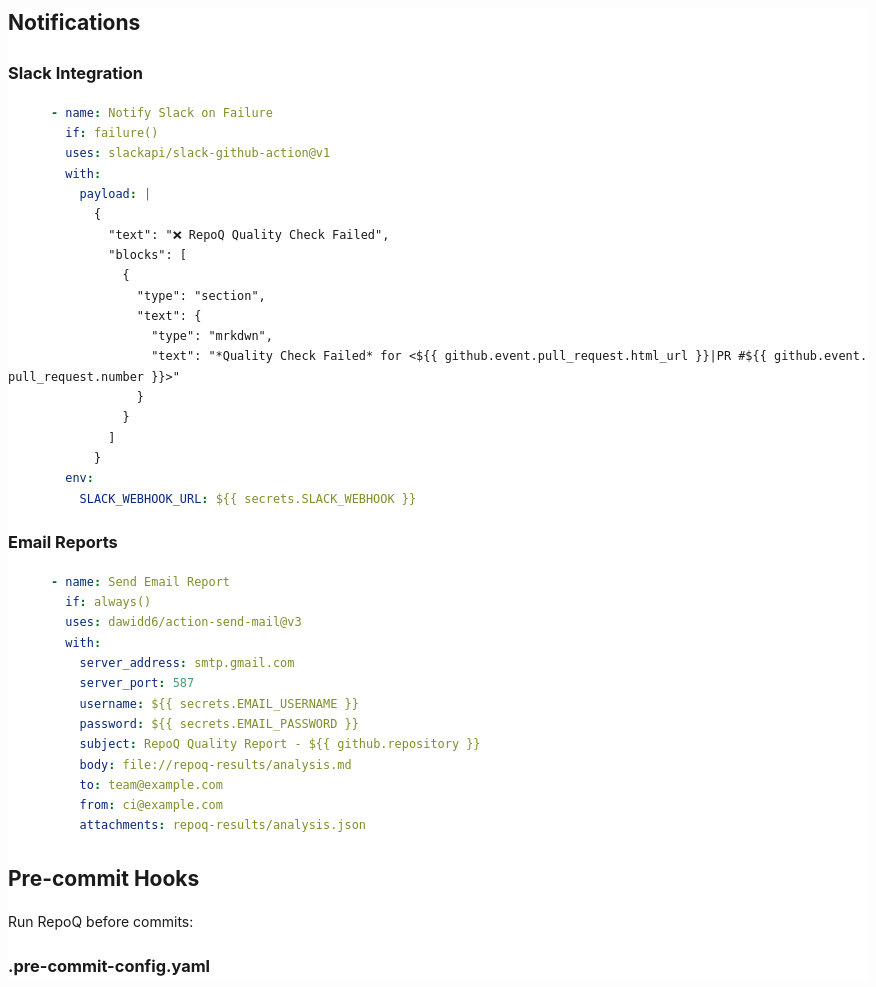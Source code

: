 ## Notifications

### Slack Integration

```yaml
      - name: Notify Slack on Failure
        if: failure()
        uses: slackapi/slack-github-action@v1
        with:
          payload: |
            {
              "text": "❌ RepoQ Quality Check Failed",
              "blocks": [
                {
                  "type": "section",
                  "text": {
                    "type": "mrkdwn",
                    "text": "*Quality Check Failed* for <${{ github.event.pull_request.html_url }}|PR #${{ github.event.pull_request.number }}>"
                  }
                }
              ]
            }
        env:
          SLACK_WEBHOOK_URL: ${{ secrets.SLACK_WEBHOOK }}
```

### Email Reports

```yaml
      - name: Send Email Report
        if: always()
        uses: dawidd6/action-send-mail@v3
        with:
          server_address: smtp.gmail.com
          server_port: 587
          username: ${{ secrets.EMAIL_USERNAME }}
          password: ${{ secrets.EMAIL_PASSWORD }}
          subject: RepoQ Quality Report - ${{ github.repository }}
          body: file://repoq-results/analysis.md
          to: team@example.com
          from: ci@example.com
          attachments: repoq-results/analysis.json
```

## Pre-commit Hooks

Run RepoQ before commits:

### .pre-commit-config.yaml
